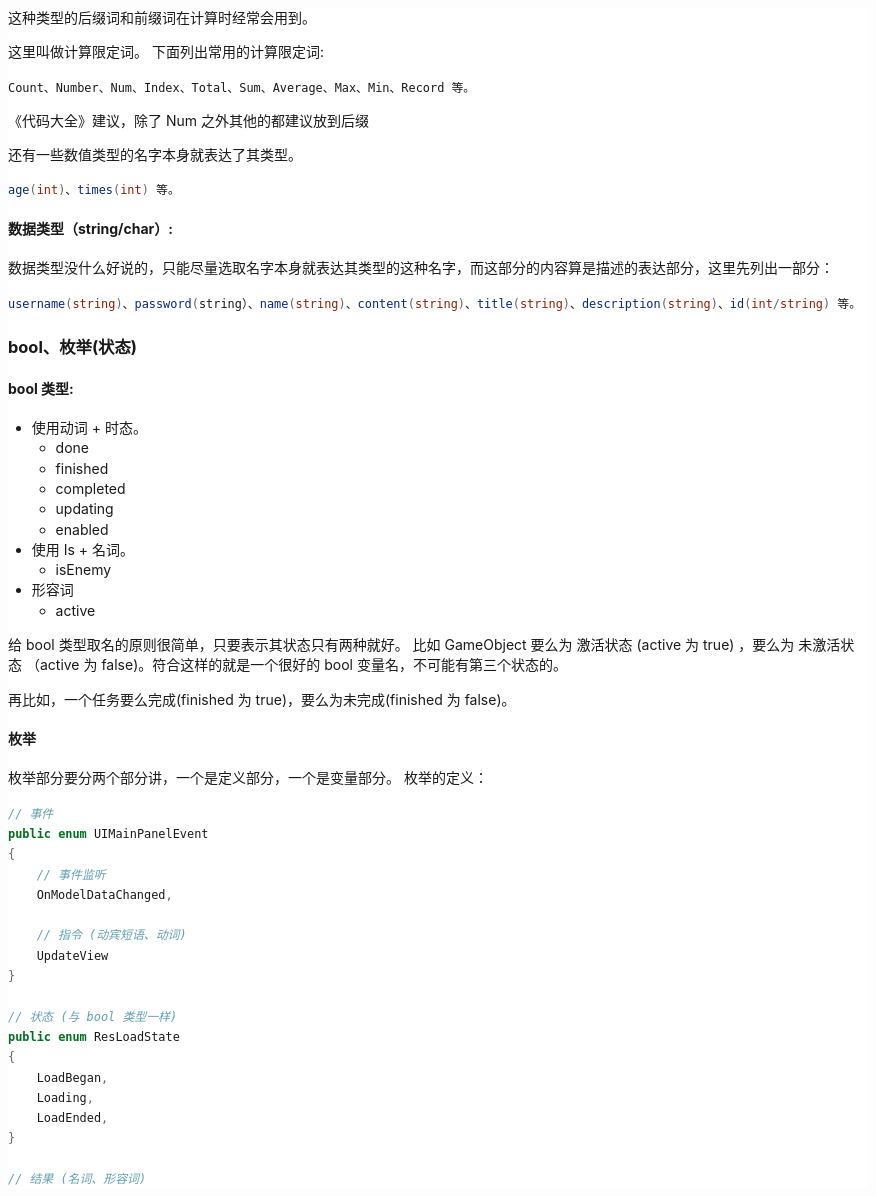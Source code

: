 这种类型的后缀词和前缀词在计算时经常会用到。

这里叫做计算限定词。
下面列出常用的计算限定词:
```cs
Count、Number、Num、Index、Total、Sum、Average、Max、Min、Record 等。
```
《代码大全》建议，除了 Num 之外其他的都建议放到后缀

还有一些数值类型的名字本身就表达了其类型。
```cs
age(int)、times(int) 等。
```
#### 数据类型（string/char）:

数据类型没什么好说的，只能尽量选取名字本身就表达其类型的这种名字，而这部分的内容算是描述的表达部分，这里先列出一部分：

```cs
username(string)、password(string）、name(string)、content(string)、title(string)、description(string)、id(int/string) 等。
```


### bool、枚举(状态)

#### bool 类型:
* 使用动词 + 时态。
	* done
	* finished
	* completed
	* updating
	* enabled 
* 使用 Is  + 名词。
	* isEnemy
* 形容词
	* active

给 bool 类型取名的原则很简单，只要表示其状态只有两种就好。
比如 GameObject 要么为 激活状态 (active 为 true) ，要么为 未激活状态 （active 为 false)。符合这样的就是一个很好的 bool 变量名，不可能有第三个状态的。

再比如，一个任务要么完成(finished 为 true)，要么为未完成(finished 为 false)。

#### 枚举

枚举部分要分两个部分讲，一个是定义部分，一个是变量部分。
枚举的定义：

```cs
// 事件
public enum UIMainPanelEvent
{
	// 事件监听
	OnModelDataChanged,
	
	// 指令 (动宾短语、动词)
	UpdateView
}

// 状态 (与 bool 类型一样)
public enum ResLoadState
{
	LoadBegan,
	Loading,
	LoadEnded,
}

// 结果 (名词、形容词)
```